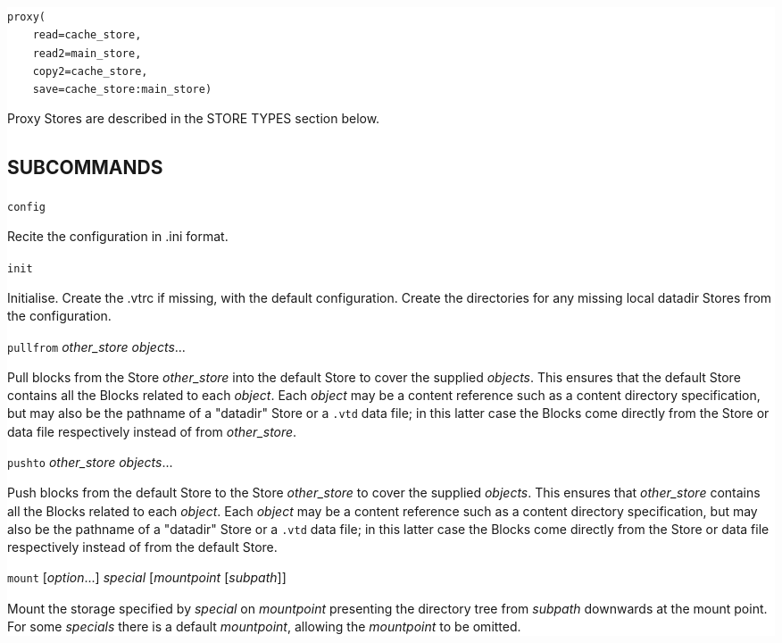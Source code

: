     proxy(
        read=cache_store,
        read2=main_store,
        copy2=cache_store,
        save=cache_store:main_store)

Proxy Stores are described in the STORE TYPES section below.

## SUBCOMMANDS

`config`

  Recite the configuration in .ini format.

`init`

  Initialise.
  Create the .vtrc if missing, with the default configuration.
  Create the directories for any missing local datadir Stores
  from the configuration.

`pullfrom` *other_store* *objects*...

  Pull blocks from the Store *other_store*
  into the default Store
  to cover the supplied *objects*.
  This ensures that the default Store
  contains all the Blocks related to each *object*.
  Each *object* may be a content reference
  such as a content directory specification,
  but may also be the pathname of a "datadir" Store
  or a `.vtd` data file;
  in this latter case the Blocks come directly
  from the Store or data file respectively
  instead of from *other_store*.

`pushto` *other_store* *objects*...

  Push blocks from the default Store
  to the Store *other_store*
  to cover the supplied *objects*.
  This ensures that *other_store*
  contains all the Blocks related to each *object*.
  Each *object* may be a content reference
  such as a content directory specification,
  but may also be the pathname of a "datadir" Store
  or a `.vtd` data file;
  in this latter case the Blocks come directly
  from the Store or data file respectively
  instead of from the default Store.

`mount` [*option*...] *special* [*mountpoint* [*subpath*]]

  Mount the storage specified by *special* on *mountpoint*
  presenting the directory tree from *subpath* downwards
  at the mount point.
  For some *specials* there is a default *mountpoint*,
  allowing the *mountpoint* to be omitted.
